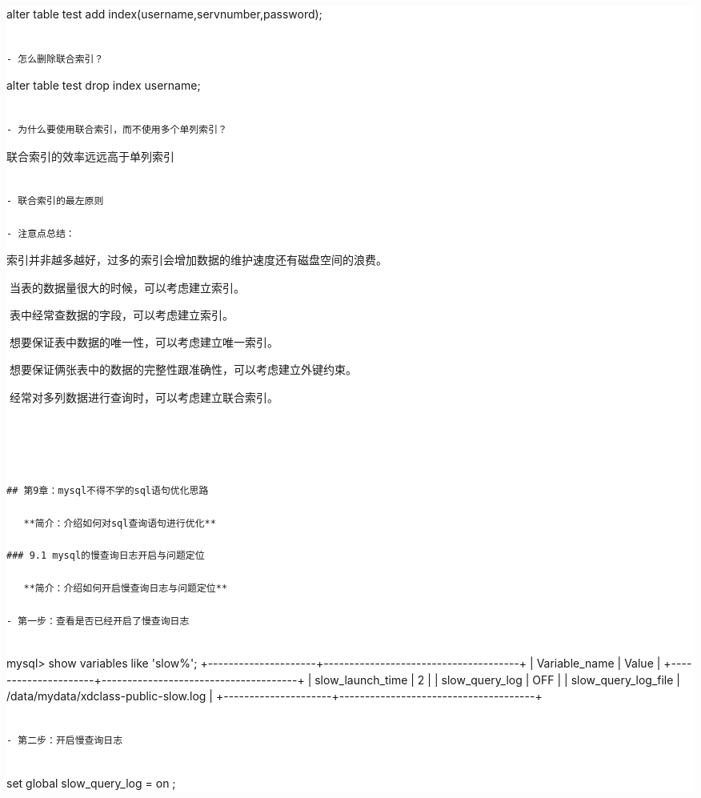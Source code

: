 alter table test add index(username,servnumber,password);
```

- 怎么删除联合索引？

```
alter table test drop index username;
```

- 为什么要使用联合索引，而不使用多个单列索引？

```
联合索引的效率远远高于单列索引
```

- 联合索引的最左原则

- 注意点总结：

```
 索引并非越多越好，过多的索引会增加数据的维护速度还有磁盘空间的浪费。

​ 当表的数据量很大的时候，可以考虑建立索引。

​ 表中经常查数据的字段，可以考虑建立索引。

​ 想要保证表中数据的唯一性，可以考虑建立唯一索引。

​ 想要保证俩张表中的数据的完整性跟准确性，可以考虑建立外键约束。

​ 经常对多列数据进行查询时，可以考虑建立联合索引。
```




## 第9章：mysql不得不学的sql语句优化思路

​	**简介：介绍如何对sql查询语句进行优化**

### 9.1 mysql的慢查询日志开启与问题定位

​	**简介：介绍如何开启慢查询日志与问题定位**

- 第一步：查看是否已经开启了慢查询日志


```
mysql> show variables like 'slow%';
+---------------------+--------------------------------------+
| Variable_name       | Value                                |
+---------------------+--------------------------------------+
| slow_launch_time    | 2                                    |
| slow_query_log      | OFF                                  |
| slow_query_log_file | /data/mydata/xdclass-public-slow.log |
+---------------------+--------------------------------------+
```

- 第二步：开启慢查询日志


```
set global slow_query_log = on ;
